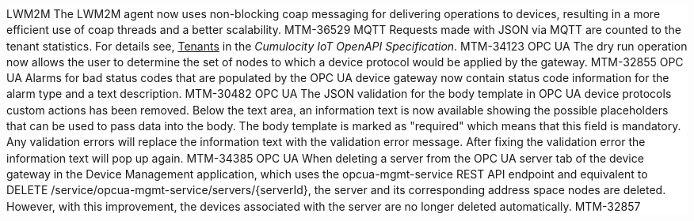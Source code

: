 <tr>
<td>
LWM2M</td>
<td > The LWM2M agent now uses non-blocking coap messaging for delivering operations to devices, resulting in a more efficient use of coap threads and a better scalability. </td>
<td>
MTM-36529</td>
</tr>

<tr>
<td>
MQTT</td>
<td > Requests made with JSON via MQTT are counted to the tenant statistics. For details see, <a href="https://cumulocity.com/api/10.9.0/#tag/Tenants" class="no-ajaxy">Tenants</a> in the <em>Cumulocity IoT OpenAPI Specification</em>.</td>
<td>
MTM-34123</td>
</tr>

<tr>
<td>
OPC UA</td>
<td > The dry run operation now allows the user to determine the set of nodes to which a device protocol would be applied by the gateway. </td>
<td>
MTM-32855</td>
</tr>

<tr>
<td>
OPC UA</td>
<td > Alarms for bad status codes that are populated by the OPC UA device gateway now contain status code information for the alarm type and a text description. </td>
<td>
MTM-30482</td>
</tr>

<tr>
<td>
OPC UA</td>
<td > The JSON validation for the body template in OPC UA device protocols custom actions has been removed. Below the text area, an information text is now available showing the possible placeholders that can be used to pass data into the body. The body template is marked as "required" which means that this field is mandatory. Any validation errors will replace the information text with the validation error message. After fixing the validation error the information text will pop up again. </td>
<td>
MTM-34385</td>
</tr>

<tr>
<td>
OPC UA</td>
<td > When deleting a server from the OPC UA server tab of the device gateway in the Device Management application, which uses the opcua-mgmt-service REST API endpoint and equivalent to DELETE /service/opcua-mgmt-service/servers/{serverId}, the server and its corresponding address space nodes are deleted. However, with this improvement, the devices associated with the server are no longer deleted automatically.
</td>
<td>
MTM-32857</td>
</tr>
